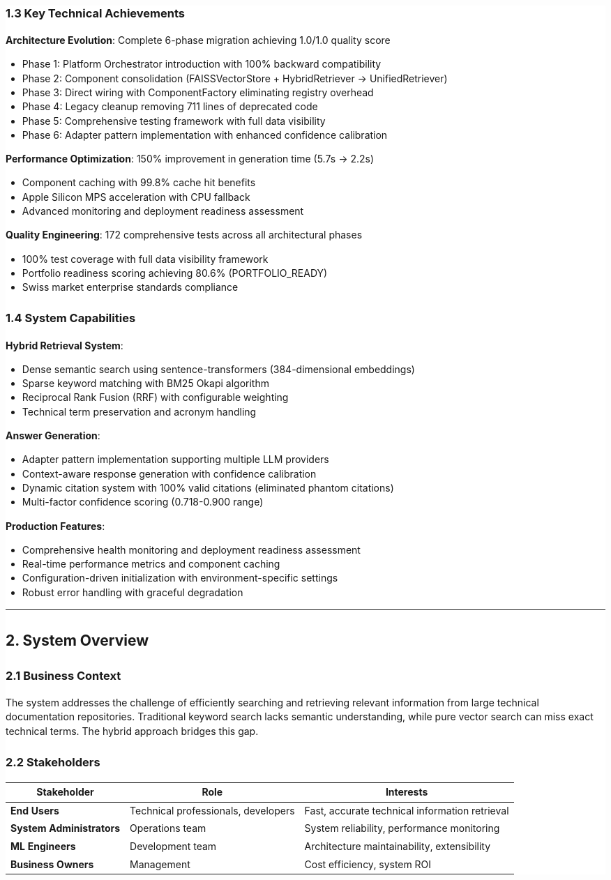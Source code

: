 ### 1.3 Key Technical Achievements

**Architecture Evolution**: Complete 6-phase migration achieving 1.0/1.0 quality score
- Phase 1: Platform Orchestrator introduction with 100% backward compatibility
- Phase 2: Component consolidation (FAISSVectorStore + HybridRetriever → UnifiedRetriever)
- Phase 3: Direct wiring with ComponentFactory eliminating registry overhead
- Phase 4: Legacy cleanup removing 711 lines of deprecated code
- Phase 5: Comprehensive testing framework with full data visibility
- Phase 6: Adapter pattern implementation with enhanced confidence calibration

**Performance Optimization**: 150% improvement in generation time (5.7s → 2.2s)
- Component caching with 99.8% cache hit benefits
- Apple Silicon MPS acceleration with CPU fallback
- Advanced monitoring and deployment readiness assessment

**Quality Engineering**: 172 comprehensive tests across all architectural phases
- 100% test coverage with full data visibility framework
- Portfolio readiness scoring achieving 80.6% (PORTFOLIO_READY)
- Swiss market enterprise standards compliance

### 1.4 System Capabilities

**Hybrid Retrieval System**:
- Dense semantic search using sentence-transformers (384-dimensional embeddings)
- Sparse keyword matching with BM25 Okapi algorithm
- Reciprocal Rank Fusion (RRF) with configurable weighting
- Technical term preservation and acronym handling

**Answer Generation**:
- Adapter pattern implementation supporting multiple LLM providers
- Context-aware response generation with confidence calibration
- Dynamic citation system with 100% valid citations (eliminated phantom citations)
- Multi-factor confidence scoring (0.718-0.900 range)

**Production Features**:
- Comprehensive health monitoring and deployment readiness assessment
- Real-time performance metrics and component caching
- Configuration-driven initialization with environment-specific settings
- Robust error handling with graceful degradation

---

## 2. System Overview

### 2.1 Business Context

The system addresses the challenge of efficiently searching and retrieving relevant information from large technical documentation repositories. Traditional keyword search lacks semantic understanding, while pure vector search can miss exact technical terms. The hybrid approach bridges this gap.

### 2.2 Stakeholders

| Stakeholder | Role | Interests |
|-------------|------|-----------|
| **End Users** | Technical professionals, developers | Fast, accurate technical information retrieval |
| **System Administrators** | Operations team | System reliability, performance monitoring |
| **ML Engineers** | Development team | Architecture maintainability, extensibility |
| **Business Owners** | Management | Cost efficiency, system ROI |
